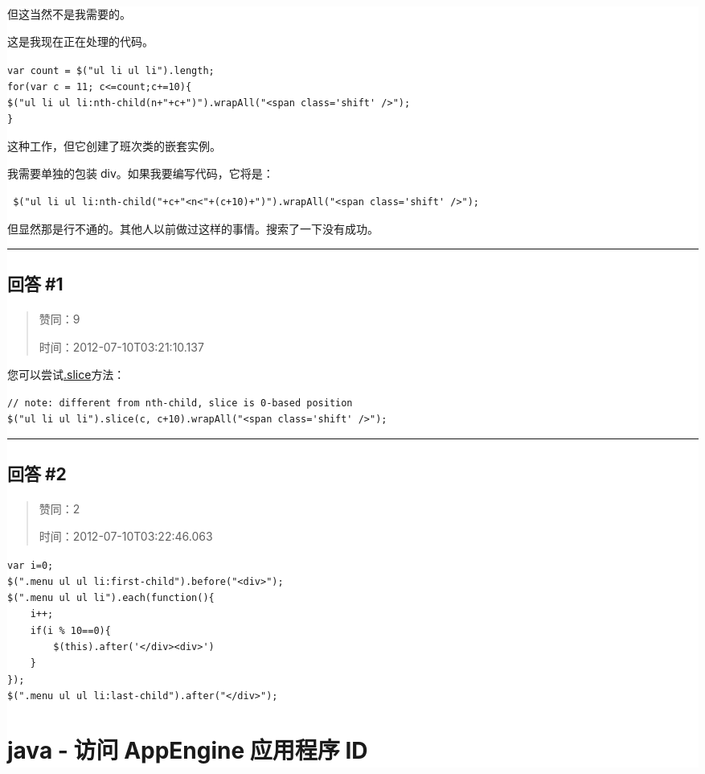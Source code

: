 但这当然不是我需要的。

这是我现在正在处理的代码。

```
var count = $("ul li ul li").length;
for(var c = 11; c<=count;c+=10){
$("ul li ul li:nth-child(n+"+c+")").wrapAll("<span class='shift' />");
} 
```

这种工作，但它创建了班次类的嵌套实例。

我需要单独的包装 div。如果我要编写代码，它将是：

```
 $("ul li ul li:nth-child("+c+"<n<"+(c+10)+")").wrapAll("<span class='shift' />"); 
```

但显然那是行不通的。其他人以前做过这样的事情。搜索了一下没有成功。

* * *

## 回答 #1

> 赞同：9
> 
> 时间：2012-07-10T03:21:10.137

您可以尝试[.slice](http://api.jquery.com/slice/)方法：

```
// note: different from nth-child, slice is 0-based position
$("ul li ul li").slice(c, c+10).wrapAll("<span class='shift' />"); 
```

* * *

## 回答 #2

> 赞同：2
> 
> 时间：2012-07-10T03:22:46.063

```
var i=0;
$(".menu ul ul li:first-child").before("<div>");
$(".menu ul ul li").each(function(){
    i++;
    if(i % 10==0){
        $(this).after('</div><div>')
    }
});
$(".menu ul ul li:last-child").after("</div>"); 
```

# java - 访问 AppEngine 应用程序 ID
